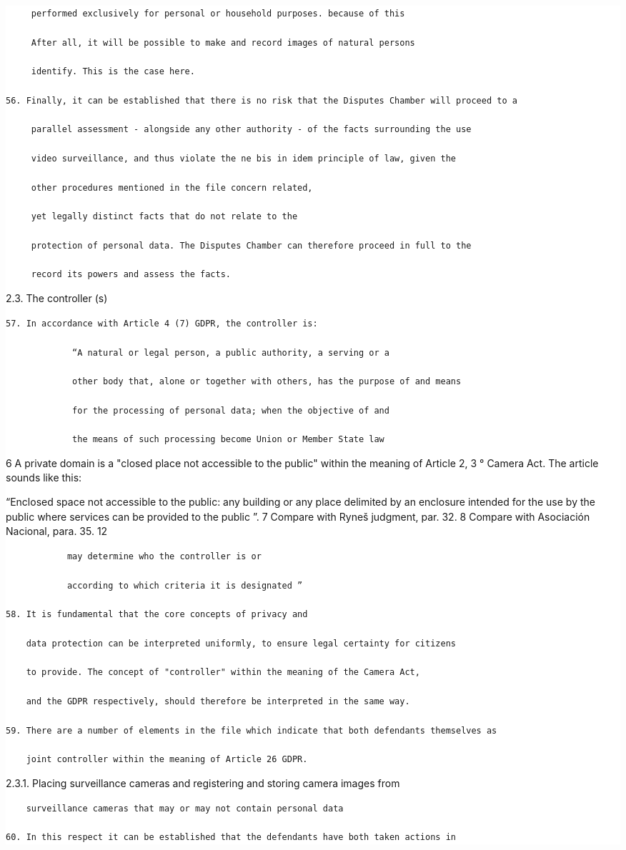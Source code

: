          performed exclusively for personal or household purposes. because of this

         After all, it will be possible to make and record images of natural persons

         identify. This is the case here.

    56. Finally, it can be established that there is no risk that the Disputes Chamber will proceed to a

         parallel assessment - alongside any other authority - of the facts surrounding the use

         video surveillance, and thus violate the ne bis in idem principle of law, given the

         other procedures mentioned in the file concern related,

         yet legally distinct facts that do not relate to the

         protection of personal data. The Disputes Chamber can therefore proceed in full to the

         record its powers and assess the facts.

2.3. The controller (s)

    57. In accordance with Article 4 (7) GDPR, the controller is:

                 “A natural or legal person, a public authority, a serving or a

                 other body that, alone or together with others, has the purpose of and means

                 for the processing of personal data; when the objective of and

                 the means of such processing become Union or Member State law

6 A private domain is a "closed place not accessible to the public" within the meaning of Article 2, 3 ° Camera Act. The article
sounds like this:

“Enclosed space not accessible to the public: any building or any place delimited by an enclosure intended for
the use by the public where services can be provided to the public ”.
7 Compare with Ryneš judgment, par. 32.
8 Compare with Asociación Nacional, para. 35. 12

                may determine who the controller is or

                according to which criteria it is designated ”

    58. It is fundamental that the core concepts of privacy and

        data protection can be interpreted uniformly, to ensure legal certainty for citizens

        to provide. The concept of "controller" within the meaning of the Camera Act,

        and the GDPR respectively, should therefore be interpreted in the same way.

    59. There are a number of elements in the file which indicate that both defendants themselves as

        joint controller within the meaning of Article 26 GDPR.

2.3.1. Placing surveillance cameras and registering and storing camera images from

        surveillance cameras that may or may not contain personal data

    60. In this respect it can be established that the defendants have both taken actions in
